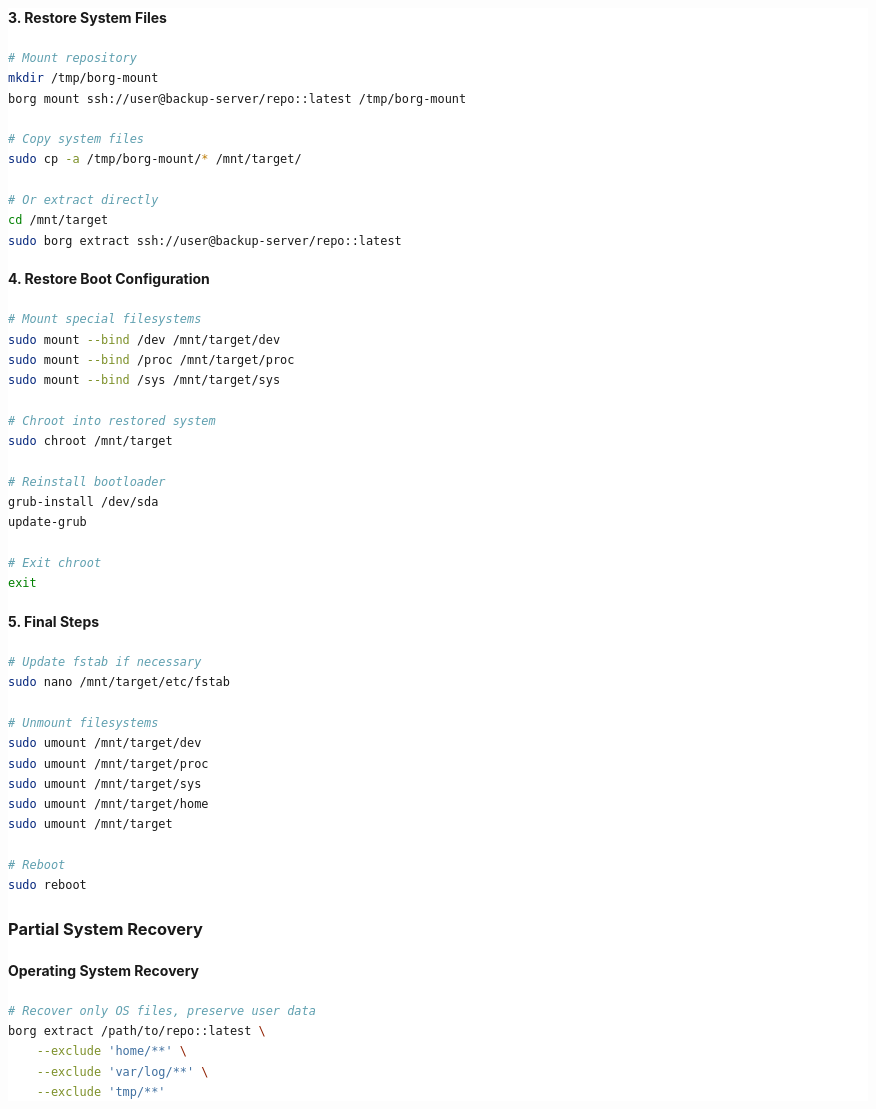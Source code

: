 #### 3. Restore System Files
```bash
# Mount repository
mkdir /tmp/borg-mount
borg mount ssh://user@backup-server/repo::latest /tmp/borg-mount

# Copy system files
sudo cp -a /tmp/borg-mount/* /mnt/target/

# Or extract directly
cd /mnt/target
sudo borg extract ssh://user@backup-server/repo::latest
```

#### 4. Restore Boot Configuration
```bash
# Mount special filesystems
sudo mount --bind /dev /mnt/target/dev
sudo mount --bind /proc /mnt/target/proc
sudo mount --bind /sys /mnt/target/sys

# Chroot into restored system
sudo chroot /mnt/target

# Reinstall bootloader
grub-install /dev/sda
update-grub

# Exit chroot
exit
```

#### 5. Final Steps
```bash
# Update fstab if necessary
sudo nano /mnt/target/etc/fstab

# Unmount filesystems
sudo umount /mnt/target/dev
sudo umount /mnt/target/proc
sudo umount /mnt/target/sys
sudo umount /mnt/target/home
sudo umount /mnt/target

# Reboot
sudo reboot
```

### Partial System Recovery

#### Operating System Recovery
```bash
# Recover only OS files, preserve user data
borg extract /path/to/repo::latest \
    --exclude 'home/**' \
    --exclude 'var/log/**' \
    --exclude 'tmp/**'
```
